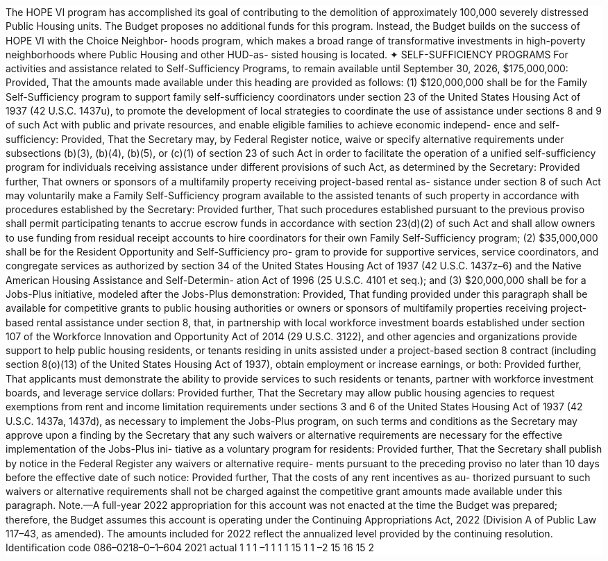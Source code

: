 The HOPE VI program has accomplished its goal of contributing to the demolition of approximately 100,000 severely distressed Public Housing units. The Budget proposes no additional funds for this program. Instead, the Budget builds on the success of HOPE VI with the Choice Neighbor- hoods program, which makes a broad range of transformative investments in high-poverty neighborhoods where Public Housing and other HUD-as- sisted housing is located.
✦
SELF-SUFFICIENCY PROGRAMS
For activities and assistance related to Self-Sufficiency Programs, to remain available until September 30, 2026, $175,000,000: Provided, That the amounts made available under this heading are provided as follows:
(1) $120,000,000 shall be for the Family Self-Sufficiency program to support family self-sufficiency coordinators under section 23 of the United States Housing Act of 1937 (42 U.S.C. 1437u), to promote the development of local strategies to coordinate the use of assistance under sections 8 and 9 of such Act with public and private resources, and enable eligible families to achieve economic independ- ence and self-sufficiency: Provided, That the Secretary may, by Federal Register notice, waive or specify alternative requirements under subsections (b)(3), (b)(4), (b)(5), or (c)(1) of section 23 of such Act in order to facilitate the operation of a unified self-sufficiency program for individuals receiving assistance under different provisions of such Act, as determined by the Secretary: Provided further, That owners or sponsors of a multifamily property receiving project-based rental as- sistance under section 8 of such Act may voluntarily make a Family Self-Sufficiency program available to the assisted tenants of such property in accordance with procedures established by the Secretary: Provided further, That such procedures established pursuant to the previous proviso shall permit participating tenants to accrue escrow funds in accordance with section 23(d)(2) of such Act and shall allow owners to use funding from residual receipt accounts to hire coordinators for their own Family Self-Sufficiency program;
(2) $35,000,000 shall be for the Resident Opportunity and Self-Sufficiency pro- gram to provide for supportive services, service coordinators, and congregate services as authorized by section 34 of the United States Housing Act of 1937 (42 U.S.C. 1437z–6) and the Native American Housing Assistance and Self-Determin- ation Act of 1996 (25 U.S.C. 4101 et seq.); and
(3) $20,000,000 shall be for a Jobs-Plus initiative, modeled after the Jobs-Plus demonstration: Provided, That funding provided under this paragraph shall be available for competitive grants to public housing authorities or owners or sponsors of multifamily properties receiving project-based rental assistance under section 8, that, in partnership with local workforce investment boards established under section 107 of the Workforce Innovation and Opportunity Act of 2014 (29 U.S.C. 3122), and other agencies and organizations provide support to help public housing residents, or tenants residing in units assisted under a project-based section 8 contract (including section 8(o)(13) of the United States Housing Act of 1937), obtain employment or increase earnings, or both: Provided further, That applicants must demonstrate the ability to provide services to such residents or tenants, partner with workforce investment boards, and leverage service dollars: Provided further, That the Secretary may allow public housing agencies to request exemptions from rent and income limitation requirements under sections 3 and 6 of the United States Housing Act of 1937 (42 U.S.C. 1437a, 1437d), as necessary to implement the Jobs-Plus program, on such terms and conditions as the Secretary may approve upon a finding by the Secretary that any such waivers or alternative requirements are necessary for the effective implementation of the Jobs-Plus ini- tiative as a voluntary program for residents: Provided further, That the Secretary shall publish by notice in the Federal Register any waivers or alternative require- ments pursuant to the preceding proviso no later than 10 days before the effective date of such notice: Provided further, That the costs of any rent incentives as au- thorized pursuant to such waivers or alternative requirements shall not be charged against the competitive grant amounts made available under this paragraph. Note.—A full-year 2022 appropriation for this account was not enacted at the time the Budget
was prepared; therefore, the Budget assumes this account is operating under the Continuing Appropriations Act, 2022 (Division A of Public Law 117–43, as amended). The amounts included for 2022 reflect the annualized level provided by the continuing resolution.
Identification code 086–0218–0–1–604
2021 actual
1 1
1 –1 1
1 1
15
1
1 –2
15
16 15
2